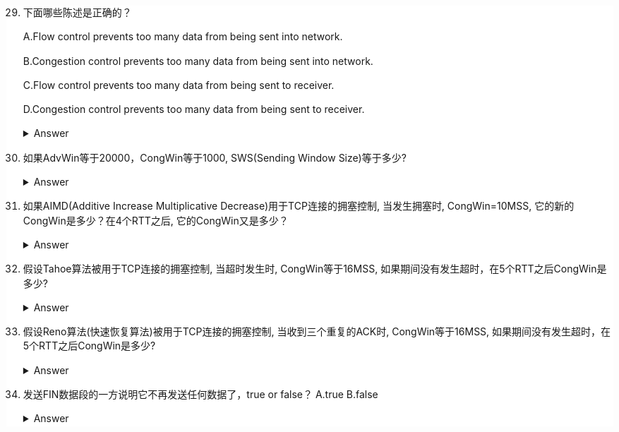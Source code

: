      
     
29.  下面哪些陈述是正确的？

     A.Flow control prevents too many data from being sent into network.

     B.Congestion control prevents too many data from being sent into network.

     C.Flow control prevents too many data from being sent to receiver.

     D.Congestion control prevents too many data from being sent to receiver.

     <details><summary>Answer</summary>
         BC
     </details>

     

30.  如果AdvWin等于20000，CongWin等于1000, SWS(Sending Window Size)等于多少?

     <details><summary>Answer</summary>
         1000
     </details>

     

31.  如果AIMD(Additive Increase Multiplicative Decrease)用于TCP连接的拥塞控制, 当发生拥塞时, CongWin=10MSS, 它的新的CongWin是多少？在4个RTT之后, 它的CongWin又是多少？

     <details><summary>Answer</summary>
         5MSS  9MSS
     </details>

     

32.  假设Tahoe算法被用于TCP连接的拥塞控制, 当超时发生时, CongWin等于16MSS, 如果期间没有发生超时，在5个RTT之后CongWin是多少?

     <details><summary>Answer</summary>
         10MSS<br />
         Explanation:
         2mss，4Mss，8mss，9mss，10Mss
     </details>

     

33.  假设Reno算法(快速恢复算法)被用于TCP连接的拥塞控制, 当收到三个重复的ACK时, CongWin等于16MSS, 如果期间没有发生超时，在5个RTT之后CongWin是多少? 

     <details><summary>Answer</summary>
         13MSS<br />
         Explanation:
         9MSS,10MSS,11MSS,12MSS,13MSS
     </details>

     

34.  发送FIN数据段的一方说明它不再发送任何数据了，true or false？
     A.true
     B.false

     <details><summary>Answer</summary>
         A
     </details>

     